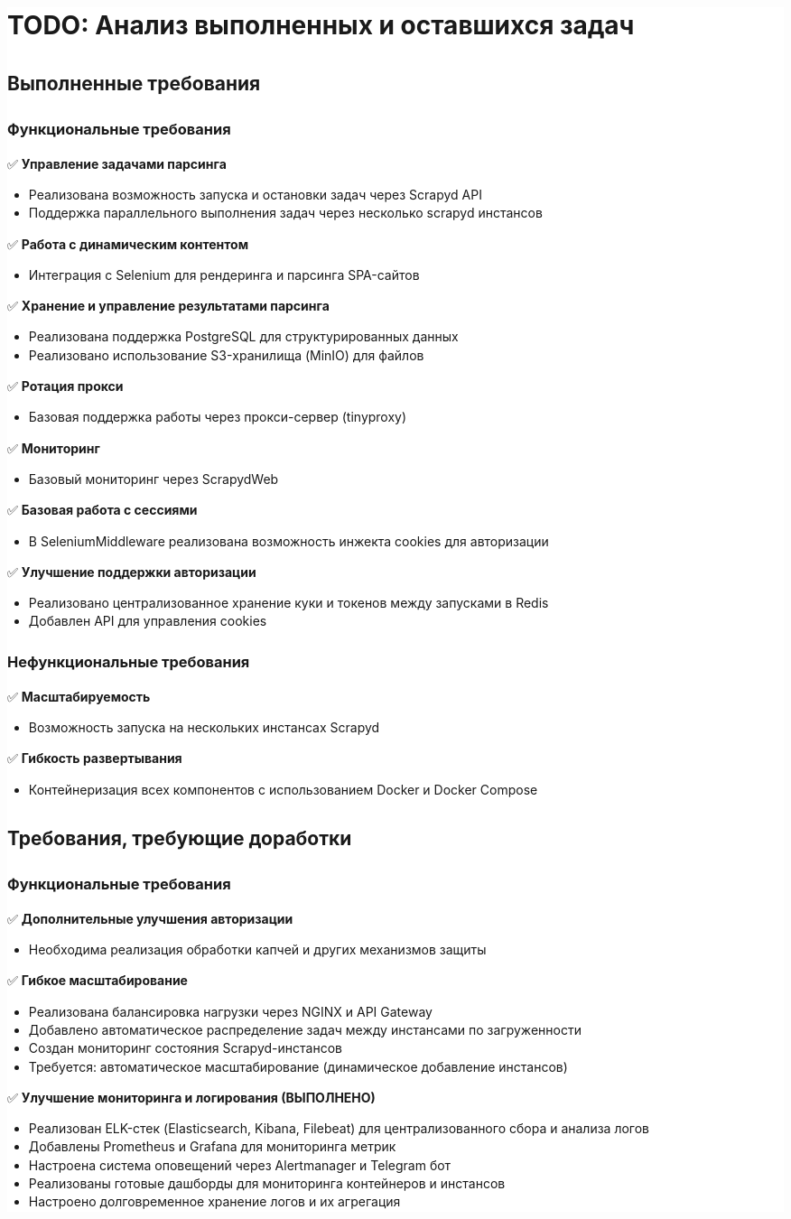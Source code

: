 # TODO: Анализ выполненных и оставшихся задач

## Выполненные требования

### Функциональные требования

✅ **Управление задачами парсинга**
- Реализована возможность запуска и остановки задач через Scrapyd API
- Поддержка параллельного выполнения задач через несколько scrapyd инстансов

✅ **Работа с динамическим контентом**
- Интеграция с Selenium для рендеринга и парсинга SPA-сайтов

✅ **Хранение и управление результатами парсинга**
- Реализована поддержка PostgreSQL для структурированных данных
- Реализовано использование S3-хранилища (MinIO) для файлов

✅ **Ротация прокси**
- Базовая поддержка работы через прокси-сервер (tinyproxy)

✅ **Мониторинг**
- Базовый мониторинг через ScrapydWeb

✅ **Базовая работа с сессиями**
- В SeleniumMiddleware реализована возможность инжекта cookies для авторизации

✅ **Улучшение поддержки авторизации**
- Реализовано централизованное хранение куки и токенов между запусками в Redis
- Добавлен API для управления cookies

### Нефункциональные требования

✅ **Масштабируемость**
- Возможность запуска на нескольких инстансах Scrapyd

✅ **Гибкость развертывания**
- Контейнеризация всех компонентов с использованием Docker и Docker Compose

## Требования, требующие доработки

### Функциональные требования

✅ **Дополнительные улучшения авторизации**
- Необходима реализация обработки капчей и других механизмов защиты

✅ **Гибкое масштабирование**
- Реализована балансировка нагрузки через NGINX и API Gateway
- Добавлено автоматическое распределение задач между инстансами по загруженности
- Создан мониторинг состояния Scrapyd-инстансов
- Требуется: автоматическое масштабирование (динамическое добавление инстансов)

✅ **Улучшение мониторинга и логирования (ВЫПОЛНЕНО)**
- Реализован ELK-стек (Elasticsearch, Kibana, Filebeat) для централизованного сбора и анализа логов
- Добавлены Prometheus и Grafana для мониторинга метрик
- Настроена система оповещений через Alertmanager и Telegram бот
- Реализованы готовые дашборды для мониторинга контейнеров и инстансов
- Настроено долговременное хранение логов и их агрегация

